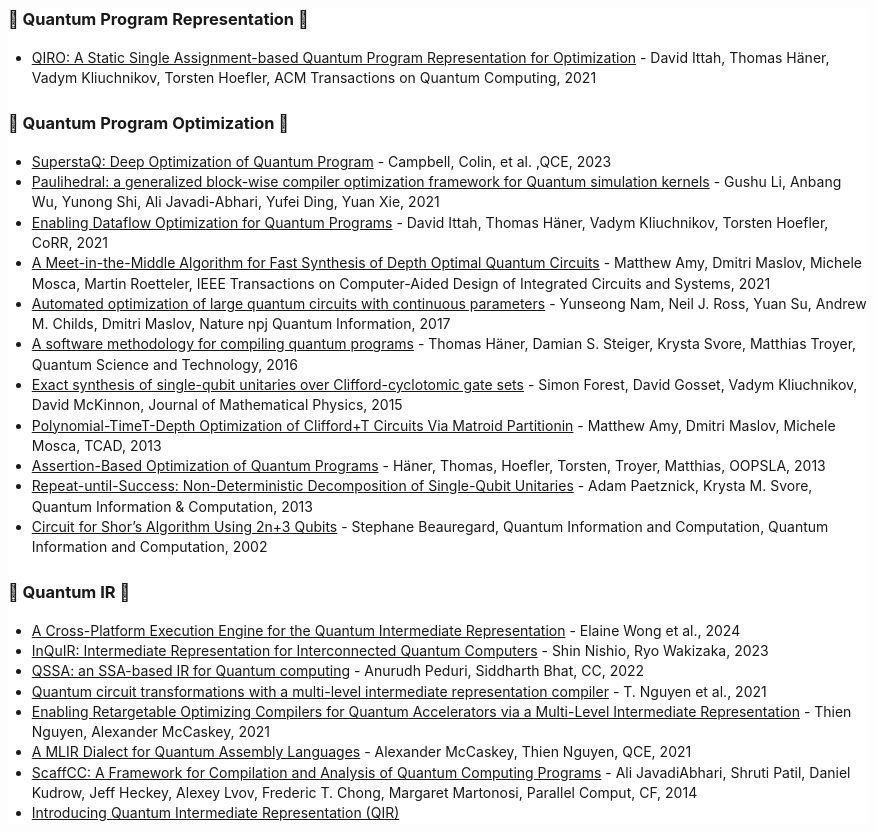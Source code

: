### 🔹 Quantum Program Representation 🔹 ### 
+ [QIRO: A Static Single Assignment-based Quantum Program Representation for Optimization](https://dl.acm.org/doi/10.1145/3491247) - David Ittah, Thomas Häner, Vadym Kliuchnikov, Torsten Hoefler, ACM Transactions on Quantum Computing, 2021 
### 🔹 Quantum Program Optimization 🔹 ### 
+ [SuperstaQ: Deep Optimization of Quantum Program](https://arxiv.org/abs/2309.05157) - Campbell, Colin, et al. ,QCE, 2023
+ [Paulihedral: a generalized block-wise compiler optimization framework for Quantum simulation kernels](https://arxiv.org/abs/2109.03371) - Gushu Li, Anbang Wu, Yunong Shi, Ali Javadi-Abhari, Yufei Ding, Yuan Xie, 2021
+ [Enabling Dataflow Optimization for Quantum Programs](https://arxiv.org/abs/2101.11030) - David Ittah, Thomas Häner, Vadym Kliuchnikov, Torsten Hoefler, CoRR, 2021
+ [A Meet-in-the-Middle Algorithm for Fast Synthesis of Depth Optimal Quantum Circuits](https://arxiv.org/abs/1206.0758) - Matthew Amy, Dmitri Maslov, Michele Mosca, Martin Roetteler, IEEE Transactions on Computer-Aided Design of Integrated Circuits and Systems, 2021
+ [Automated optimization of large quantum circuits with continuous parameters](https://arxiv.org/abs/1710.07345) - Yunseong Nam, Neil J. Ross, Yuan Su, Andrew M. Childs, Dmitri Maslov, Nature npj Quantum Information, 2017
+ [A software methodology for compiling quantum programs](https://arxiv.org/abs/1604.01401) - Thomas Häner, Damian S. Steiger, Krysta Svore, Matthias Troyer, 
Quantum Science and Technology, 2016
+ [Exact synthesis of single-qubit unitaries over Clifford-cyclotomic gate sets](https://arxiv.org/abs/1501.04944) - Simon Forest, David Gosset, Vadym Kliuchnikov, David McKinnon, Journal of Mathematical Physics, 2015
+ [Polynomial-TimeT-Depth Optimization of Clifford+T Circuits Via Matroid Partitionin](https://arxiv.org/abs/1303.2042) - Matthew Amy, Dmitri Maslov, Michele Mosca, TCAD, 2013
+ [Assertion-Based Optimization of Quantum Programs](https://arxiv.org/abs/1810.00375) - Häner, Thomas, Hoefler, Torsten, Troyer, Matthias, OOPSLA, 2013
+ [Repeat-until-Success: Non-Deterministic Decomposition of Single-Qubit Unitaries](https://arxiv.org/abs/1311.1074) - Adam Paetznick, Krysta M. Svore, Quantum Information & Computation, 2013
+ [Circuit for Shor’s Algorithm Using 2n+3 Qubits](https://arxiv.org/abs/quant-ph/0205095) - Stephane Beauregard, Quantum Information and Computation, Quantum Information and Computation, 2002
### 🔹 Quantum IR 🔹 ### 
+ [A Cross-Platform Execution Engine for the Quantum Intermediate Representation](https://arxiv.org/pdf/2404.14299) - Elaine Wong et al., 2024
+ [InQuIR: Intermediate Representation for Interconnected Quantum Computers](https://arxiv.org/abs/2302.00267) - Shin Nishio, Ryo Wakizaka, 2023
+ [QSSA: an SSA-based IR for Quantum computing](https://arxiv.org/abs/2109.02409) - Anurudh Peduri, Siddharth Bhat, CC, 2022
+ [Quantum circuit transformations with a multi-level intermediate representation compiler](https://arxiv.org/abs/2112.10677) - T. Nguyen et al., 2021
+ [Enabling Retargetable Optimizing Compilers for Quantum Accelerators via a Multi-Level Intermediate Representation](https://arxiv.org/abs/2109.00506) - Thien Nguyen, Alexander McCaskey, 2021
+ [A MLIR Dialect for Quantum Assembly Languages](https://arxiv.org/abs/2101.11365) - Alexander McCaskey, Thien Nguyen, QCE, 2021
+ [ScaffCC: A Framework for Compilation and Analysis of Quantum Computing Programs](https://arxiv.org/abs/1507.01902) - Ali JavadiAbhari, Shruti Patil, Daniel Kudrow, Jeff Heckey, Alexey Lvov, Frederic T. Chong, Margaret Martonosi, Parallel Comput, CF, 2014
+ [Introducing Quantum Intermediate Representation (QIR)](https://devblogs.microsoft.com/qsharp/introducing-quantum-intermediate-representation-qir/)
